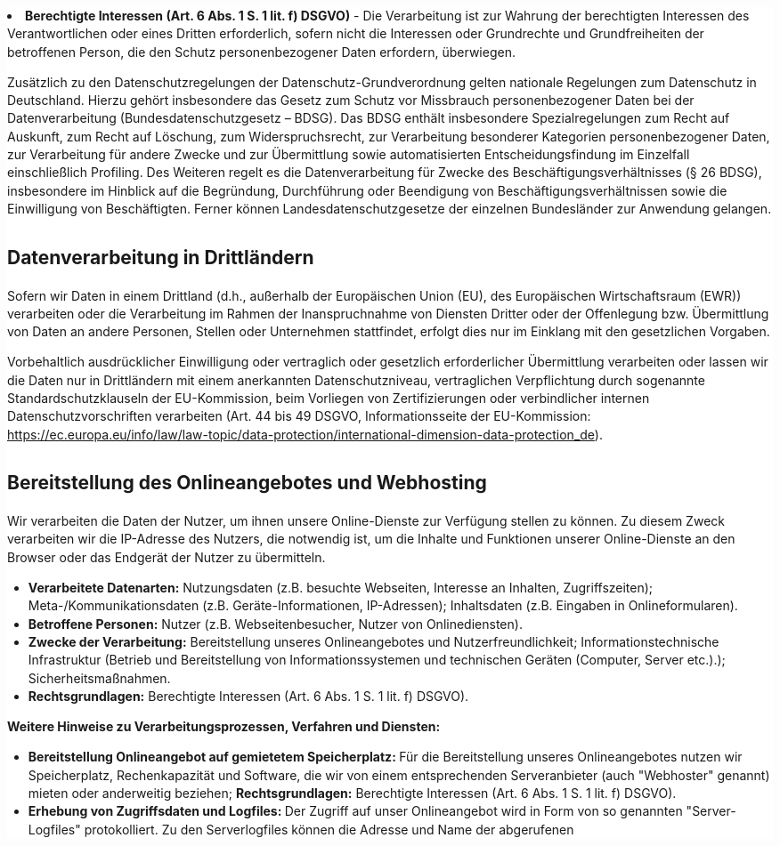   <li><strong>Berechtigte Interessen (Art. 6 Abs. 1 S. 1 lit. f) DSGVO)</strong> - Die Verarbeitung ist zur Wahrung der berechtigten Interessen des Verantwortlichen oder eines Dritten erforderlich, sofern nicht die Interessen oder Grundrechte und Grundfreiheiten der betroffenen Person, die den Schutz personenbezogener Daten erfordern, überwiegen.</li>
</ul>
<p>Zusätzlich zu den Datenschutzregelungen der Datenschutz-Grundverordnung gelten nationale Regelungen zum Datenschutz in Deutschland. Hierzu gehört insbesondere das Gesetz zum Schutz vor Missbrauch personenbezogener Daten bei der Datenverarbeitung (Bundesdatenschutzgesetz – BDSG). Das BDSG enthält insbesondere Spezialregelungen zum Recht auf Auskunft, zum Recht auf Löschung, zum Widerspruchsrecht, zur Verarbeitung besonderer Kategorien personenbezogener Daten, zur Verarbeitung für andere Zwecke und zur Übermittlung sowie automatisierten Entscheidungsfindung im Einzelfall einschließlich Profiling. Des Weiteren regelt es die Datenverarbeitung für Zwecke des Beschäftigungsverhältnisses (§ 26 BDSG), insbesondere im Hinblick auf die Begründung, Durchführung oder Beendigung von Beschäftigungsverhältnissen sowie die Einwilligung von Beschäftigten. Ferner können Landesdatenschutzgesetze der einzelnen Bundesländer zur Anwendung gelangen.</p>
<h2 id="m24">Datenverarbeitung in Drittländern</h2>
<p>Sofern wir Daten in einem Drittland (d.h., außerhalb der Europäischen Union (EU), des Europäischen Wirtschaftsraum (EWR)) verarbeiten oder die Verarbeitung im Rahmen der Inanspruchnahme von Diensten Dritter oder der Offenlegung bzw. Übermittlung von Daten an andere Personen, Stellen oder Unternehmen stattfindet, erfolgt dies nur im Einklang mit den gesetzlichen Vorgaben. </p>
<p>Vorbehaltlich ausdrücklicher Einwilligung oder vertraglich oder gesetzlich erforderlicher Übermittlung verarbeiten oder lassen wir die Daten nur in Drittländern mit einem anerkannten Datenschutzniveau, vertraglichen Verpflichtung durch sogenannte Standardschutzklauseln der EU-Kommission, beim Vorliegen von Zertifizierungen oder verbindlicher internen Datenschutzvorschriften verarbeiten (Art. 44 bis 49 DSGVO, Informationsseite der EU-Kommission: <a href="https://ec.europa.eu/info/law/law-topic/data-protection/international-dimension-data-protection_de" target="_blank">https://ec.europa.eu/info/law/law-topic/data-protection/international-dimension-data-protection_de</a>).
</p>
<h2 id="m225">Bereitstellung des Onlineangebotes und Webhosting</h2>
<p>Wir verarbeiten die Daten der Nutzer, um ihnen unsere Online-Dienste zur Verfügung stellen zu können. Zu diesem Zweck
  verarbeiten wir die IP-Adresse des Nutzers, die notwendig ist, um die Inhalte und Funktionen unserer Online-Dienste an
  den Browser oder das Endgerät der Nutzer zu übermitteln.</p>
<ul class="m-elements">
  <li><strong>Verarbeitete Datenarten:</strong> Nutzungsdaten (z.B. besuchte Webseiten, Interesse an Inhalten,
    Zugriffszeiten); Meta-/Kommunikationsdaten (z.B. Geräte-Informationen, IP-Adressen); Inhaltsdaten (z.B. Eingaben in
    Onlineformularen).</li>
  <li><strong>Betroffene Personen:</strong> Nutzer (z.B. Webseitenbesucher, Nutzer von Onlinediensten).</li>
  <li><strong>Zwecke der Verarbeitung:</strong> Bereitstellung unseres Onlineangebotes und Nutzerfreundlichkeit;
    Informationstechnische Infrastruktur (Betrieb und Bereitstellung von Informationssystemen und technischen Geräten
    (Computer, Server etc.).); Sicherheitsmaßnahmen.</li>
  <li><strong>Rechtsgrundlagen:</strong> Berechtigte Interessen (Art. 6 Abs. 1 S. 1 lit. f) DSGVO).</li>
</ul>
<p><strong>Weitere Hinweise zu Verarbeitungsprozessen, Verfahren und Diensten:</strong></p>
<ul class="m-elements">
  <li><strong>Bereitstellung Onlineangebot auf gemietetem Speicherplatz: </strong>Für die Bereitstellung unseres
    Onlineangebotes nutzen wir Speicherplatz, Rechenkapazität und Software, die wir von einem entsprechenden
    Serveranbieter (auch "Webhoster" genannt) mieten oder anderweitig beziehen; <strong>Rechtsgrundlagen:</strong>
    Berechtigte Interessen (Art. 6 Abs. 1 S. 1 lit. f) DSGVO).</li>
  <li><strong>Erhebung von Zugriffsdaten und Logfiles: </strong>Der Zugriff auf unser Onlineangebot wird in Form von so
    genannten "Server-Logfiles" protokolliert. Zu den Serverlogfiles können die Adresse und Name der abgerufenen